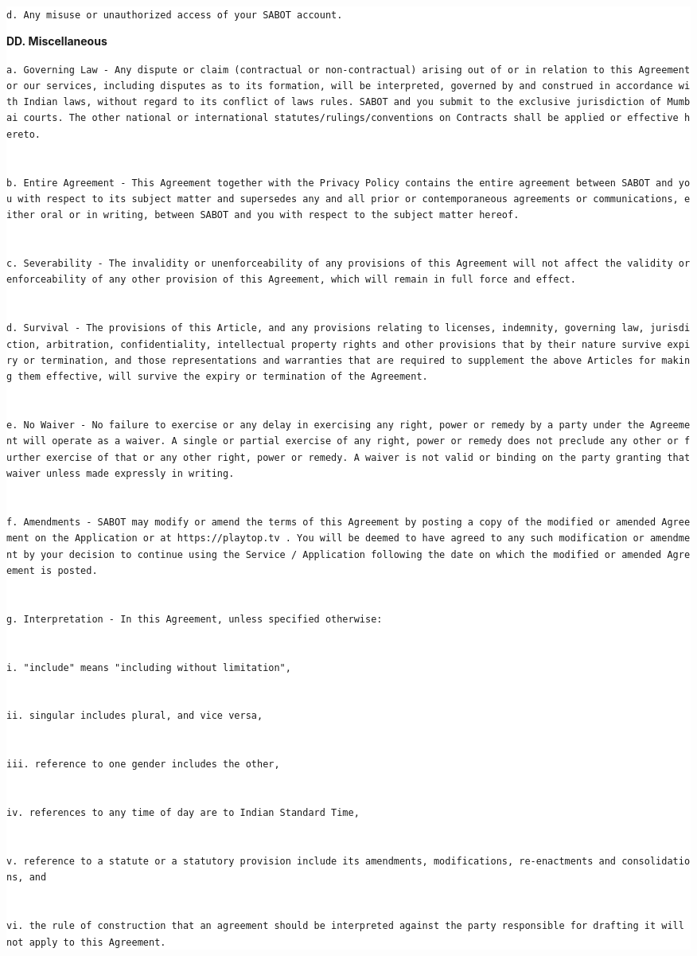 
    d. Any misuse or unauthorized access of your SABOT account.

**DD. Miscellaneous**


    a. Governing Law - Any dispute or claim (contractual or non-contractual) arising out of or in relation to this Agreement or our services, including disputes as to its formation, will be interpreted, governed by and construed in accordance with Indian laws, without regard to its conflict of laws rules. SABOT and you submit to the exclusive jurisdiction of Mumbai courts. The other national or international statutes/rulings/conventions on Contracts shall be applied or effective hereto.


    b. Entire Agreement - This Agreement together with the Privacy Policy contains the entire agreement between SABOT and you with respect to its subject matter and supersedes any and all prior or contemporaneous agreements or communications, either oral or in writing, between SABOT and you with respect to the subject matter hereof.


    c. Severability - The invalidity or unenforceability of any provisions of this Agreement will not affect the validity or enforceability of any other provision of this Agreement, which will remain in full force and effect.


    d. Survival - The provisions of this Article, and any provisions relating to licenses, indemnity, governing law, jurisdiction, arbitration, confidentiality, intellectual property rights and other provisions that by their nature survive expiry or termination, and those representations and warranties that are required to supplement the above Articles for making them effective, will survive the expiry or termination of the Agreement.


    e. No Waiver - No failure to exercise or any delay in exercising any right, power or remedy by a party under the Agreement will operate as a waiver. A single or partial exercise of any right, power or remedy does not preclude any other or further exercise of that or any other right, power or remedy. A waiver is not valid or binding on the party granting that waiver unless made expressly in writing.


    f. Amendments - SABOT may modify or amend the terms of this Agreement by posting a copy of the modified or amended Agreement on the Application or at https://playtop.tv . You will be deemed to have agreed to any such modification or amendment by your decision to continue using the Service / Application following the date on which the modified or amended Agreement is posted.


    g. Interpretation - In this Agreement, unless specified otherwise:


    i. "include" means "including without limitation",


    ii. singular includes plural, and vice versa,


    iii. reference to one gender includes the other,


    iv. references to any time of day are to Indian Standard Time,


    v. reference to a statute or a statutory provision include its amendments, modifications, re-enactments and consolidations, and


    vi. the rule of construction that an agreement should be interpreted against the party responsible for drafting it will not apply to this Agreement.
